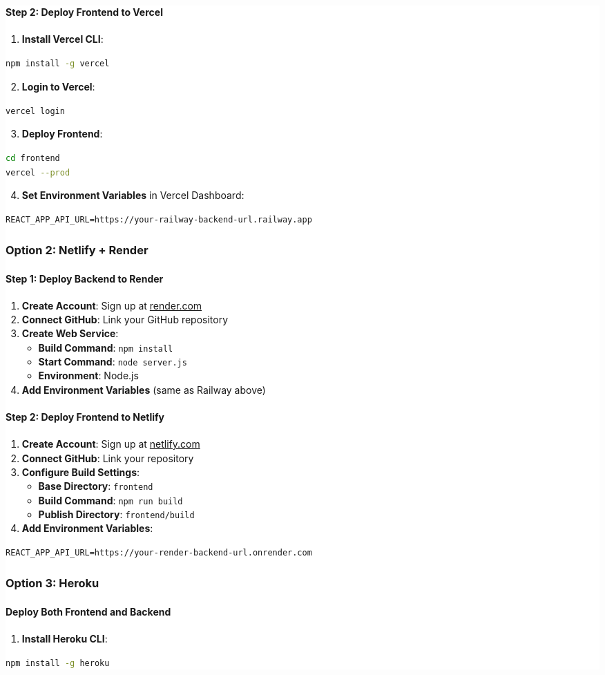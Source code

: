 #### Step 2: Deploy Frontend to Vercel

1. **Install Vercel CLI**:
```bash
npm install -g vercel
```

2. **Login to Vercel**:
```bash
vercel login
```

3. **Deploy Frontend**:
```bash
cd frontend
vercel --prod
```

4. **Set Environment Variables** in Vercel Dashboard:
```env
REACT_APP_API_URL=https://your-railway-backend-url.railway.app
```

### Option 2: Netlify + Render

#### Step 1: Deploy Backend to Render

1. **Create Account**: Sign up at [render.com](https://render.com)
2. **Connect GitHub**: Link your GitHub repository
3. **Create Web Service**:
   - **Build Command**: `npm install`
   - **Start Command**: `node server.js`
   - **Environment**: Node.js
4. **Add Environment Variables** (same as Railway above)

#### Step 2: Deploy Frontend to Netlify

1. **Create Account**: Sign up at [netlify.com](https://netlify.com)
2. **Connect GitHub**: Link your repository
3. **Configure Build Settings**:
   - **Base Directory**: `frontend`
   - **Build Command**: `npm run build`
   - **Publish Directory**: `frontend/build`
4. **Add Environment Variables**:
```env
REACT_APP_API_URL=https://your-render-backend-url.onrender.com
```

### Option 3: Heroku

#### Deploy Both Frontend and Backend

1. **Install Heroku CLI**:
```bash
npm install -g heroku
```
